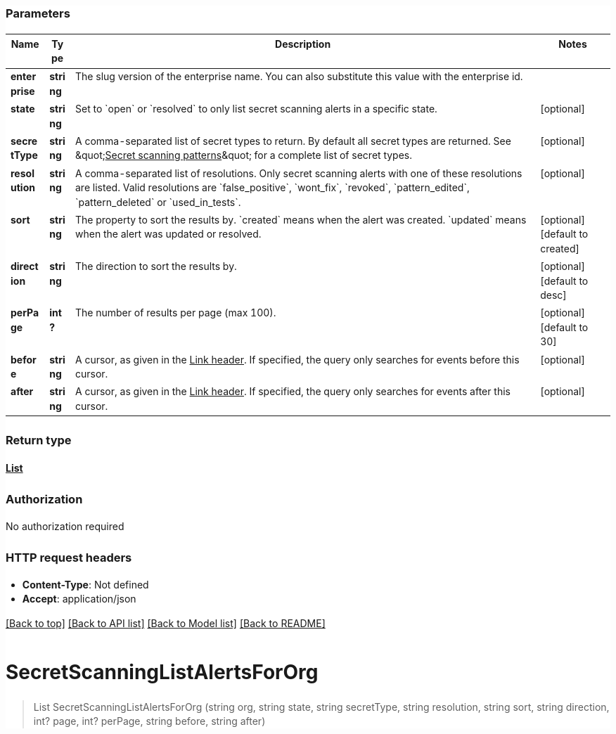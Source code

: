 ### Parameters

Name | Type | Description  | Notes
------------- | ------------- | ------------- | -------------
 **enterprise** | **string**| The slug version of the enterprise name. You can also substitute this value with the enterprise id. | 
 **state** | **string**| Set to &#x60;open&#x60; or &#x60;resolved&#x60; to only list secret scanning alerts in a specific state. | [optional] 
 **secretType** | **string**| A comma-separated list of secret types to return. By default all secret types are returned. See \&quot;[Secret scanning patterns](https://docs.github.com/code-security/secret-scanning/secret-scanning-patterns#supported-secrets-for-advanced-security)\&quot; for a complete list of secret types. | [optional] 
 **resolution** | **string**| A comma-separated list of resolutions. Only secret scanning alerts with one of these resolutions are listed. Valid resolutions are &#x60;false_positive&#x60;, &#x60;wont_fix&#x60;, &#x60;revoked&#x60;, &#x60;pattern_edited&#x60;, &#x60;pattern_deleted&#x60; or &#x60;used_in_tests&#x60;. | [optional] 
 **sort** | **string**| The property to sort the results by. &#x60;created&#x60; means when the alert was created. &#x60;updated&#x60; means when the alert was updated or resolved. | [optional] [default to created]
 **direction** | **string**| The direction to sort the results by. | [optional] [default to desc]
 **perPage** | **int?**| The number of results per page (max 100). | [optional] [default to 30]
 **before** | **string**| A cursor, as given in the [Link header](https://docs.github.com/rest/overview/resources-in-the-rest-api#link-header). If specified, the query only searches for events before this cursor. | [optional] 
 **after** | **string**| A cursor, as given in the [Link header](https://docs.github.com/rest/overview/resources-in-the-rest-api#link-header). If specified, the query only searches for events after this cursor. | [optional] 

### Return type

[**List<SecretScanningListAlertsForEnterprise200ResponseInner>**](SecretScanningListAlertsForEnterprise200ResponseInner.md)

### Authorization

No authorization required

### HTTP request headers

 - **Content-Type**: Not defined
 - **Accept**: application/json

[[Back to top]](#) [[Back to API list]](../README.md#documentation-for-api-endpoints) [[Back to Model list]](../README.md#documentation-for-models) [[Back to README]](../README.md)

<a name="secretscanninglistalertsfororg"></a>
# **SecretScanningListAlertsForOrg**
> List<SecretScanningListAlertsForEnterprise200ResponseInner> SecretScanningListAlertsForOrg (string org, string state, string secretType, string resolution, string sort, string direction, int? page, int? perPage, string before, string after)
